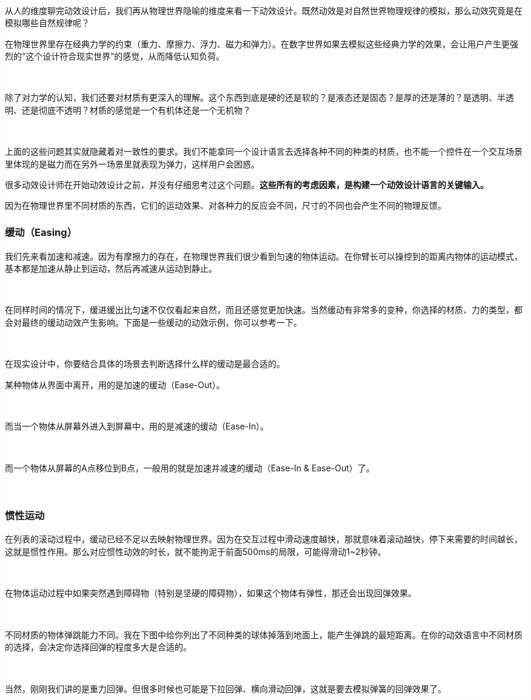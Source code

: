 从人的维度聊完动效设计后，我们再从物理世界隐喻的维度来看一下动效设计。既然动效是对自然世界物理规律的模拟，那么动效究竟是在模拟哪些自然规律呢？

在物理世界里存在经典力学的约束（重力、摩擦力、浮力、磁力和弹力）。在数字世界如果去模拟这些经典力学的效果，会让用户产生更强烈的“这个设计符合现实世界”的感觉，从而降低认知负荷。

<img src="https://static001.geekbang.org/resource/image/9c/23/9cd973203f59d1469fd33a8c93c78023.png" alt="">

除了对力学的认知，我们还要对材质有更深入的理解。这个东西到底是硬的还是软的？是液态还是固态？是厚的还是薄的？是透明、半透明、还是彻底不透明？材质的感觉是一个有机体还是一个无机物？

<img src="https://static001.geekbang.org/resource/image/80/7c/80c07f188eb64caefb11d9ea1d45237c.png" alt="">

上面的这些问题其实就隐藏着对一致性的要求。我们不能拿同一个设计语言去选择各种不同的种类的材质，也不能一个控件在一个交互场景里体现的是磁力而在另外一场景里就表现为弹力，这样用户会困惑。

很多动效设计师在开始动效设计之前，并没有仔细思考过这个问题。**这些所有的考虑因素，是构建一个动效设计语言的关键输入。**

因为在物理世界里不同材质的东西，它们的运动效果、对各种力的反应会不同，尺寸的不同也会产生不同的物理反馈。

### 缓动（Easing）

我们先来看加速和减速。因为有摩擦力的存在，在物理世界我们很少看到匀速的物体运动。在你臂长可以操控到的距离内物体的运动模式，基本都是加速从静止到运动，然后再减速从运动到静止。

<img src="https://static001.geekbang.org/resource/image/36/33/3605c2252c380eyy1414230b8cd59033.gif" alt="">

在同样时间的情况下，缓进缓出比匀速不仅仅看起来自然，而且还感觉更加快速。当然缓动有非常多的变种，你选择的材质、力的类型，都会对最终的缓动动效产生影响。下面是一些缓动的动效示例，你可以参考一下。

<img src="https://static001.geekbang.org/resource/image/6a/b1/6aa1fc6681bbbb4caf5cbecaae8b38b1.gif" alt="">

在现实设计中，你要结合具体的场景去判断选择什么样的缓动是最合适的。

某种物体从界面中离开，用的是加速的缓动（Ease-Out）。

<img src="https://static001.geekbang.org/resource/image/71/4a/71e70aef0388a398a40443227a80b04a.gif" alt="">

而当一个物体从屏幕外进入到屏幕中，用的是减速的缓动（Ease-In）。

<img src="https://static001.geekbang.org/resource/image/cb/48/cbc80cdd77d694ea57f7700272bd7548.gif" alt="">

而一个物体从屏幕的A点移位到B点，一般用的就是加速并减速的缓动（Ease-In &amp; Ease-Out）了。

<img src="https://static001.geekbang.org/resource/image/12/f7/124d8958fc4efd9f2bfd39c7b45424f7.gif" alt="">

### 惯性运动

在列表的滚动过程中，缓动已经不足以去映射物理世界。因为在交互过程中滑动速度越快，那就意味着滚动越快，停下来需要的时间越长，这就是惯性作用。那么对应惯性动效的时长，就不能拘泥于前面500ms的局限，可能得滑动1~2秒钟。

<img src="https://static001.geekbang.org/resource/image/1a/db/1a63a8f720b937954d9e80682f0b29db.gif" alt="">

在物体运动过程中如果突然遇到障碍物（特别是坚硬的障碍物），如果这个物体有弹性，那还会出现回弹效果。

<img src="https://static001.geekbang.org/resource/image/47/d5/4709ab514e612d834da4741fa89090d5.gif" alt="">

不同材质的物体弹跳能力不同。我在下图中给你列出了不同种类的球体掉落到地面上，能产生弹跳的最短距离。在你的动效语言中不同材质的选择，会决定你选择回弹的程度多大是合适的。

<img src="https://static001.geekbang.org/resource/image/62/d3/62231ae5d27f0f203ccfff590ab612d3.png" alt="">

当然，刚刚我们讲的是重力回弹。但很多时候也可能是下拉回弹、横向滑动回弹，这就是要去模拟弹簧的回弹效果了。
